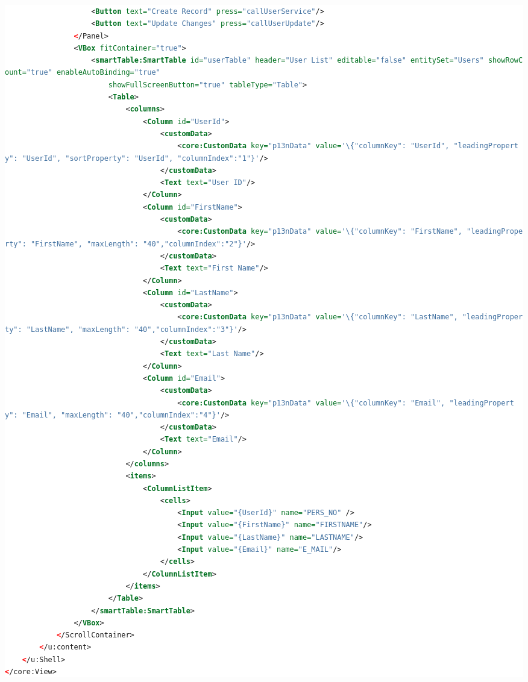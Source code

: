 ```XML
					<Button text="Create Record" press="callUserService"/>
					<Button text="Update Changes" press="callUserUpdate"/>
				</Panel>				
				<VBox fitContainer="true">
					<smartTable:SmartTable id="userTable" header="User List" editable="false" entitySet="Users" showRowCount="true" enableAutoBinding="true"
						showFullScreenButton="true" tableType="Table">
						<Table>
							<columns>
								<Column id="UserId">
									<customData>
										<core:CustomData key="p13nData" value='\{"columnKey": "UserId", "leadingProperty": "UserId", "sortProperty": "UserId", "columnIndex":"1"}'/>
									</customData>
									<Text text="User ID"/>
								</Column>
								<Column id="FirstName">
									<customData>
										<core:CustomData key="p13nData" value='\{"columnKey": "FirstName", "leadingProperty": "FirstName", "maxLength": "40","columnIndex":"2"}'/>
									</customData>
									<Text text="First Name"/>
								</Column>
								<Column id="LastName">
									<customData>
										<core:CustomData key="p13nData" value='\{"columnKey": "LastName", "leadingProperty": "LastName", "maxLength": "40","columnIndex":"3"}'/>
									</customData>
									<Text text="Last Name"/>
								</Column>
								<Column id="Email">
									<customData>
										<core:CustomData key="p13nData" value='\{"columnKey": "Email", "leadingProperty": "Email", "maxLength": "40","columnIndex":"4"}'/>
									</customData>
									<Text text="Email"/>
								</Column>
							</columns>
							<items>
								<ColumnListItem>
									<cells>
										<Input value="{UserId}" name="PERS_NO" />
										<Input value="{FirstName}" name="FIRSTNAME"/>
										<Input value="{LastName}" name="LASTNAME"/>
										<Input value="{Email}" name="E_MAIL"/>
									</cells>
								</ColumnListItem>
							</items>
						</Table>
					</smartTable:SmartTable>
				</VBox>
			</ScrollContainer>
		</u:content>
	</u:Shell>
</core:View>
```
